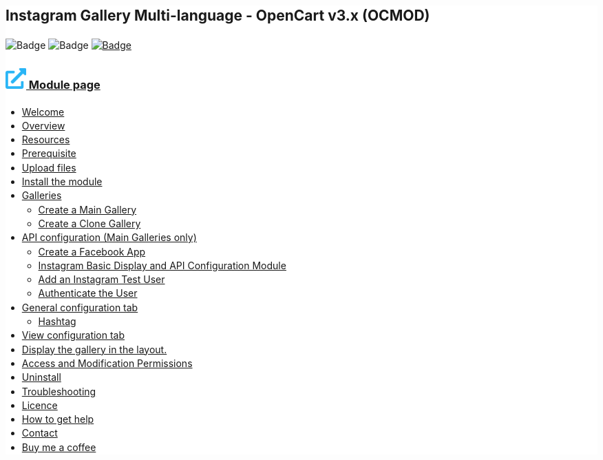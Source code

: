 ## Instagram Gallery Multi-language - OpenCart v3.x (OCMOD)

![Badge](https://img.shields.io/badge/oc_version-3.x-informational?style=flat&logoColor=white)
![Badge](https://img.shields.io/badge/ocmod-true-informational?style=flat&logoColor=white)
[![Badge](https://img.shields.io/badge/donate--brightgreen?style=flat&logoColor=white&logo=paypal)](https://www.paypal.com/donate/?hosted_button_id=SPQH2B32XBJUW)

### <img src="images/external_link_icon.png" width="30" alt="Module page" title="Module page"><a href="https://www.opencart.com/index.php?route=marketplace/extension/info&extension_id=44768&filter_member=Rodrigoabr" target="_blank"> Module page</a>

- [Welcome](#welcome)
- [Overview](#overview)
- [Resources](#resources)
- [Prerequisite](#prerequisite)
- [Upload files](#upload-files)
- [Install the module](#install-the-module)
- [Galleries](#galleries)
  - [Create a Main Gallery](#create-a-main-gallery)
  - [Create a Clone Gallery](#create-a-clone-gallery)
- [API configuration (Main Galleries only)](#api-configuration-main-galleries-only)
  - [Create a Facebook App](#create-a-facebook-app)
  - [Instagram Basic Display and API Configuration Module](#instagram-basic-display-and-api-configuration-module)
  - [Add an Instagram Test User](#add-an-instagram-test-user)
  - [Authenticate the User](#authenticate-the-user)
- [General configuration tab](#general-configuration-tab)
  - [Hashtag](#hashtag)
- [View configuration tab](#view-configuration-tab)
- [Display the gallery in the layout.](#display-the-gallery-in-the-layout)
- [Access and Modification Permissions](#access-and-modification-permissions)
- [Uninstall](#uninstall)
- [Troubleshooting](#troubleshooting)
- [Licence](#licence)
- [How to get help](#how-to-get-help)
- [Contact](#contact)
- [Buy me a coffee](#buy-me-a-coffee)
